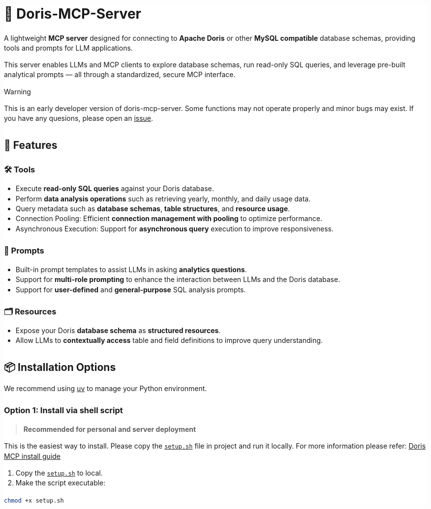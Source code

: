# **📖 Doris-MCP-Server**

A lightweight **MCP server** designed for connecting to **Apache Doris** or other **MySQL compatible** database schemas, providing tools and prompts for LLM applications.

This server enables LLMs and MCP clients to explore database schemas, run read-only SQL queries, and leverage pre-built analytical prompts — all through a standardized, secure MCP interface.

> [!WARNING]
> This is an early developer version of doris-mcp-server. Some functions may not operate properly and minor bugs may exist. If you have any quesions, please open an [issue](https://github.com/NomotoK/Doris-MCP-Server/issues).

## **🚀 Features**

### **🛠️ Tools**

- Execute **read-only SQL queries** against your Doris database.
- Perform **data analysis operations** such as retrieving yearly, monthly, and daily usage data.
- Query metadata such as **database schemas**, **table structures**, and **resource usage**.
- Connection Pooling: Efficient **connection management with pooling** to optimize performance.
- Asynchronous Execution: Support for **asynchronous query** execution to improve responsiveness.

### **🧠 Prompts**

- Built-in prompt templates to assist LLMs in asking **analytics questions**.
- Support for **multi-role prompting** to enhance the interaction between LLMs and the Doris database.
- Support for **user-defined** and **general-purpose** SQL analysis prompts.

### **🗂️ Resources**

- Expose your Doris **database schema** as **structured resources**.
- Allow LLMs to **contextually access** table and field definitions to improve query understanding.

## **📦 Installation Options**

We recommend using [uv](https://docs.astral.sh/uv/) to manage your Python environment.

### **Option 1: Install via shell script**

> **Recommended for personal and server deployment**

This is the easiest way to install. Please copy the [`setup.sh`](setup.sh)  file in project and run it locally. For more information please refer: [Doris MCP install guide](INSTALL.md)

1. Copy the [`setup.sh`](setup.sh) to local.
2. Make the script executable:

```bash
chmod +x setup.sh
```
